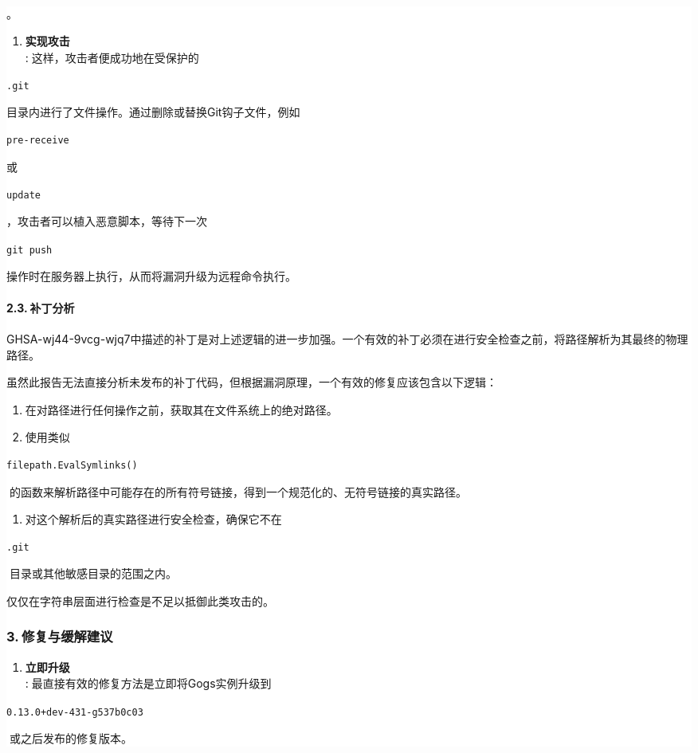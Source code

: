   
。  
  
1. **实现攻击**  
: 这样，攻击者便成功地在受保护的
```
.git
```

  
目录内进行了文件操作。通过删除或替换Git钩子文件，例如
```
pre-receive
```

  
或
```
update
```

  
，攻击者可以植入恶意脚本，等待下一次
```
git push
```

  
操作时在服务器上执行，从而将漏洞升级为远程命令执行。  
  
#### 2.3. 补丁分析  
  
GHSA-wj44-9vcg-wjq7中描述的补丁是对上述逻辑的进一步加强。一个有效的补丁必须在进行安全检查之前，将路径解析为其最终的物理路径。  
  
虽然此报告无法直接分析未发布的补丁代码，但根据漏洞原理，一个有效的修复应该包含以下逻辑：  
1. 在对路径进行任何操作之前，获取其在文件系统上的绝对路径。  
  
1. 使用类似 
```
filepath.EvalSymlinks()
```

  
 的函数来解析路径中可能存在的所有符号链接，得到一个规范化的、无符号链接的真实路径。  
  
1. 对这个解析后的真实路径进行安全检查，确保它不在 
```
.git
```

  
 目录或其他敏感目录的范围之内。  
  
仅仅在字符串层面进行检查是不足以抵御此类攻击的。  
### 3. 修复与缓解建议  
1. **立即升级**  
: 最直接有效的修复方法是立即将Gogs实例升级到 
```
0.13.0+dev-431-g537b0c03
```

  
 或之后发布的修复版本。  
  